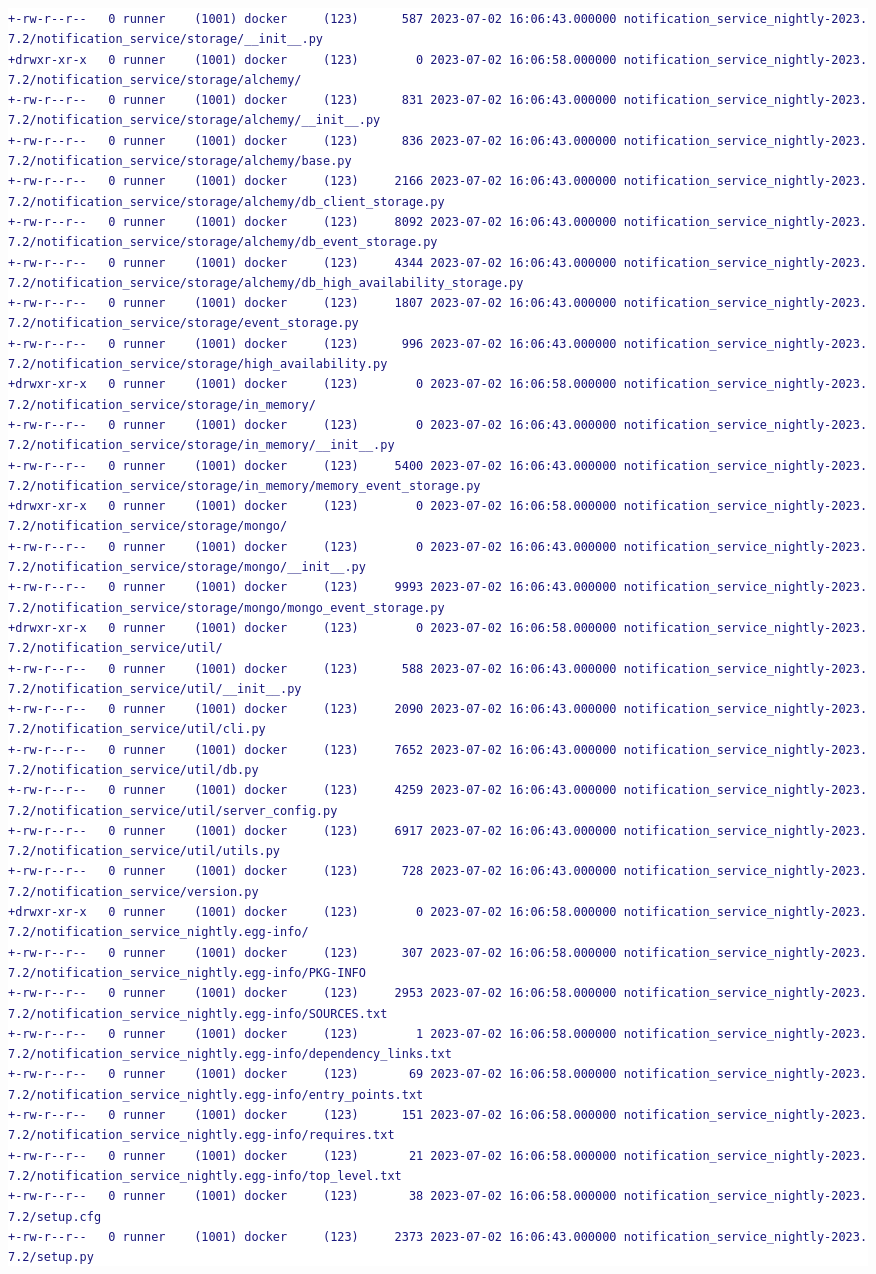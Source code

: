 ```diff
+-rw-r--r--   0 runner    (1001) docker     (123)      587 2023-07-02 16:06:43.000000 notification_service_nightly-2023.7.2/notification_service/storage/__init__.py
+drwxr-xr-x   0 runner    (1001) docker     (123)        0 2023-07-02 16:06:58.000000 notification_service_nightly-2023.7.2/notification_service/storage/alchemy/
+-rw-r--r--   0 runner    (1001) docker     (123)      831 2023-07-02 16:06:43.000000 notification_service_nightly-2023.7.2/notification_service/storage/alchemy/__init__.py
+-rw-r--r--   0 runner    (1001) docker     (123)      836 2023-07-02 16:06:43.000000 notification_service_nightly-2023.7.2/notification_service/storage/alchemy/base.py
+-rw-r--r--   0 runner    (1001) docker     (123)     2166 2023-07-02 16:06:43.000000 notification_service_nightly-2023.7.2/notification_service/storage/alchemy/db_client_storage.py
+-rw-r--r--   0 runner    (1001) docker     (123)     8092 2023-07-02 16:06:43.000000 notification_service_nightly-2023.7.2/notification_service/storage/alchemy/db_event_storage.py
+-rw-r--r--   0 runner    (1001) docker     (123)     4344 2023-07-02 16:06:43.000000 notification_service_nightly-2023.7.2/notification_service/storage/alchemy/db_high_availability_storage.py
+-rw-r--r--   0 runner    (1001) docker     (123)     1807 2023-07-02 16:06:43.000000 notification_service_nightly-2023.7.2/notification_service/storage/event_storage.py
+-rw-r--r--   0 runner    (1001) docker     (123)      996 2023-07-02 16:06:43.000000 notification_service_nightly-2023.7.2/notification_service/storage/high_availability.py
+drwxr-xr-x   0 runner    (1001) docker     (123)        0 2023-07-02 16:06:58.000000 notification_service_nightly-2023.7.2/notification_service/storage/in_memory/
+-rw-r--r--   0 runner    (1001) docker     (123)        0 2023-07-02 16:06:43.000000 notification_service_nightly-2023.7.2/notification_service/storage/in_memory/__init__.py
+-rw-r--r--   0 runner    (1001) docker     (123)     5400 2023-07-02 16:06:43.000000 notification_service_nightly-2023.7.2/notification_service/storage/in_memory/memory_event_storage.py
+drwxr-xr-x   0 runner    (1001) docker     (123)        0 2023-07-02 16:06:58.000000 notification_service_nightly-2023.7.2/notification_service/storage/mongo/
+-rw-r--r--   0 runner    (1001) docker     (123)        0 2023-07-02 16:06:43.000000 notification_service_nightly-2023.7.2/notification_service/storage/mongo/__init__.py
+-rw-r--r--   0 runner    (1001) docker     (123)     9993 2023-07-02 16:06:43.000000 notification_service_nightly-2023.7.2/notification_service/storage/mongo/mongo_event_storage.py
+drwxr-xr-x   0 runner    (1001) docker     (123)        0 2023-07-02 16:06:58.000000 notification_service_nightly-2023.7.2/notification_service/util/
+-rw-r--r--   0 runner    (1001) docker     (123)      588 2023-07-02 16:06:43.000000 notification_service_nightly-2023.7.2/notification_service/util/__init__.py
+-rw-r--r--   0 runner    (1001) docker     (123)     2090 2023-07-02 16:06:43.000000 notification_service_nightly-2023.7.2/notification_service/util/cli.py
+-rw-r--r--   0 runner    (1001) docker     (123)     7652 2023-07-02 16:06:43.000000 notification_service_nightly-2023.7.2/notification_service/util/db.py
+-rw-r--r--   0 runner    (1001) docker     (123)     4259 2023-07-02 16:06:43.000000 notification_service_nightly-2023.7.2/notification_service/util/server_config.py
+-rw-r--r--   0 runner    (1001) docker     (123)     6917 2023-07-02 16:06:43.000000 notification_service_nightly-2023.7.2/notification_service/util/utils.py
+-rw-r--r--   0 runner    (1001) docker     (123)      728 2023-07-02 16:06:43.000000 notification_service_nightly-2023.7.2/notification_service/version.py
+drwxr-xr-x   0 runner    (1001) docker     (123)        0 2023-07-02 16:06:58.000000 notification_service_nightly-2023.7.2/notification_service_nightly.egg-info/
+-rw-r--r--   0 runner    (1001) docker     (123)      307 2023-07-02 16:06:58.000000 notification_service_nightly-2023.7.2/notification_service_nightly.egg-info/PKG-INFO
+-rw-r--r--   0 runner    (1001) docker     (123)     2953 2023-07-02 16:06:58.000000 notification_service_nightly-2023.7.2/notification_service_nightly.egg-info/SOURCES.txt
+-rw-r--r--   0 runner    (1001) docker     (123)        1 2023-07-02 16:06:58.000000 notification_service_nightly-2023.7.2/notification_service_nightly.egg-info/dependency_links.txt
+-rw-r--r--   0 runner    (1001) docker     (123)       69 2023-07-02 16:06:58.000000 notification_service_nightly-2023.7.2/notification_service_nightly.egg-info/entry_points.txt
+-rw-r--r--   0 runner    (1001) docker     (123)      151 2023-07-02 16:06:58.000000 notification_service_nightly-2023.7.2/notification_service_nightly.egg-info/requires.txt
+-rw-r--r--   0 runner    (1001) docker     (123)       21 2023-07-02 16:06:58.000000 notification_service_nightly-2023.7.2/notification_service_nightly.egg-info/top_level.txt
+-rw-r--r--   0 runner    (1001) docker     (123)       38 2023-07-02 16:06:58.000000 notification_service_nightly-2023.7.2/setup.cfg
+-rw-r--r--   0 runner    (1001) docker     (123)     2373 2023-07-02 16:06:43.000000 notification_service_nightly-2023.7.2/setup.py
```